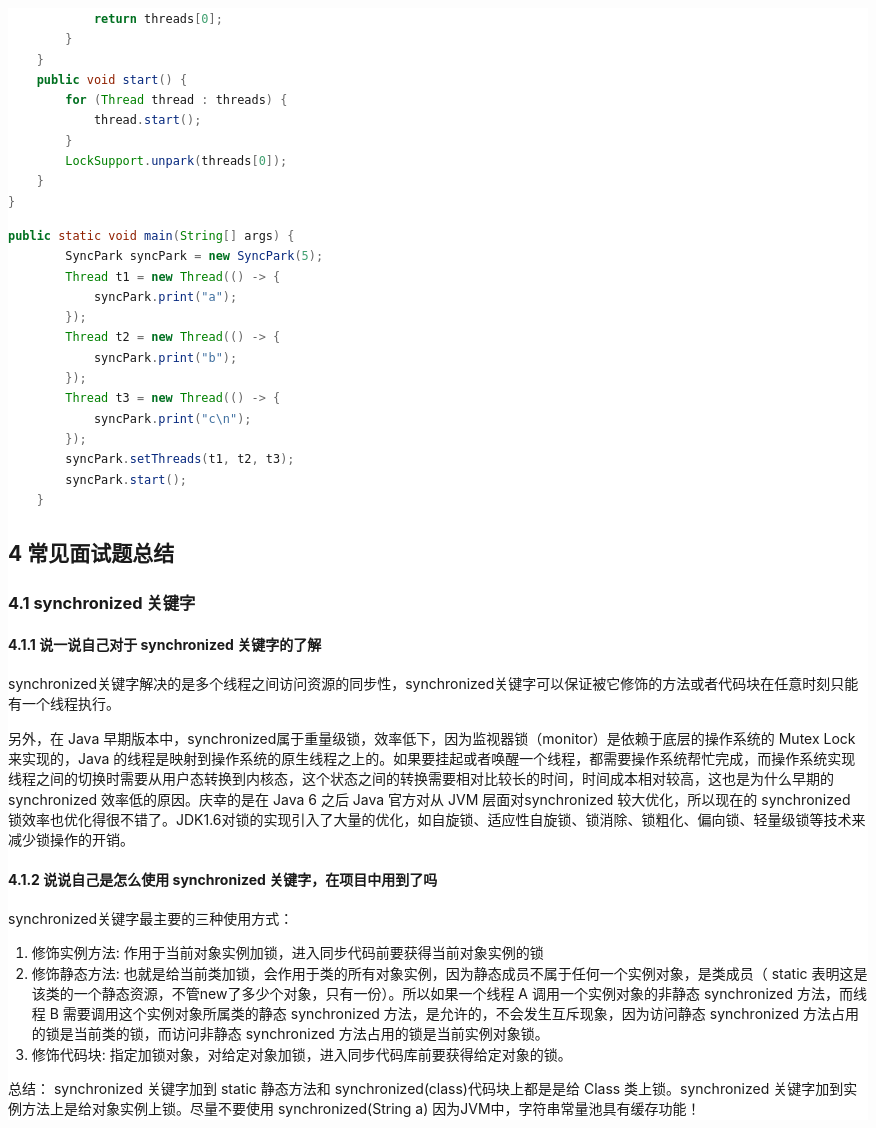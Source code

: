```java
            return threads[0];
        }
    }
    public void start() {
        for (Thread thread : threads) {
            thread.start();
        }
        LockSupport.unpark(threads[0]);
    }
}
```

```java
public static void main(String[] args) {
        SyncPark syncPark = new SyncPark(5);
        Thread t1 = new Thread(() -> {
            syncPark.print("a");
        });
        Thread t2 = new Thread(() -> {
            syncPark.print("b");
        });
        Thread t3 = new Thread(() -> {
            syncPark.print("c\n");
        });
        syncPark.setThreads(t1, t2, t3);
        syncPark.start();
    }
```

## 4 常见面试题总结
### 4.1 synchronized 关键字
#### 4.1.1 说一说自己对于 synchronized 关键字的了解
synchronized关键字解决的是多个线程之间访问资源的同步性，synchronized关键字可以保证被它修饰的方法或者代码块在任意时刻只能有一个线程执行。

另外，在 Java 早期版本中，synchronized属于重量级锁，效率低下，因为监视器锁（monitor）是依赖于底层的操作系统的 Mutex Lock 来实现的，Java 的线程是映射到操作系统的原生线程之上的。如果要挂起或者唤醒一个线程，都需要操作系统帮忙完成，而操作系统实现线程之间的切换时需要从用户态转换到内核态，这个状态之间的转换需要相对比较长的时间，时间成本相对较高，这也是为什么早期的 synchronized 效率低的原因。庆幸的是在 Java 6 之后 Java 官方对从 JVM 层面对synchronized 较大优化，所以现在的 synchronized 锁效率也优化得很不错了。JDK1.6对锁的实现引入了大量的优化，如自旋锁、适应性自旋锁、锁消除、锁粗化、偏向锁、轻量级锁等技术来减少锁操作的开销。

#### 4.1.2 说说自己是怎么使用 synchronized 关键字，在项目中用到了吗
synchronized关键字最主要的三种使用方式：

1. 修饰实例方法: 作用于当前对象实例加锁，进入同步代码前要获得当前对象实例的锁
2. 修饰静态方法: 也就是给当前类加锁，会作用于类的所有对象实例，因为静态成员不属于任何一个实例对象，是类成员（ static 表明这是该类的一个静态资源，不管new了多少个对象，只有一份）。所以如果一个线程 A 调用一个实例对象的非静态 synchronized 方法，而线程 B 需要调用这个实例对象所属类的静态 synchronized 方法，是允许的，不会发生互斥现象，因为访问静态 synchronized 方法占用的锁是当前类的锁，而访问非静态 synchronized 方法占用的锁是当前实例对象锁。
3. 修饰代码块: 指定加锁对象，对给定对象加锁，进入同步代码库前要获得给定对象的锁。

总结： synchronized 关键字加到 static 静态方法和 synchronized(class)代码块上都是是给 Class 类上锁。synchronized 关键字加到实例方法上是给对象实例上锁。尽量不要使用 synchronized(String a) 因为JVM中，字符串常量池具有缓存功能！
